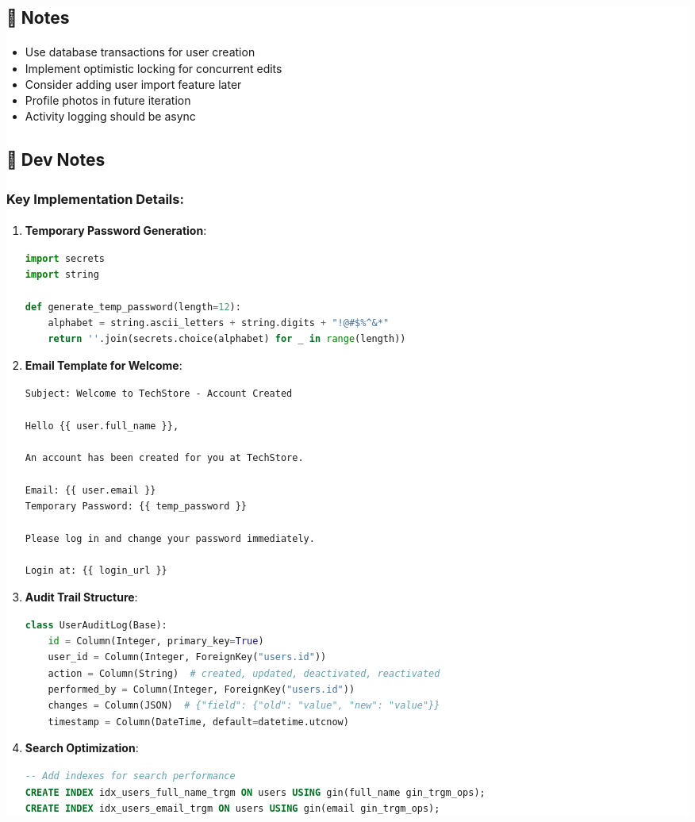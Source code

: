 ## 📌 Notes
- Use database transactions for user creation
- Implement optimistic locking for concurrent edits
- Consider adding user import feature later
- Profile photos in future iteration
- Activity logging should be async

## 📝 Dev Notes

### Key Implementation Details:

1. **Temporary Password Generation**:
   ```python
   import secrets
   import string
   
   def generate_temp_password(length=12):
       alphabet = string.ascii_letters + string.digits + "!@#$%^&*"
       return ''.join(secrets.choice(alphabet) for _ in range(length))
   ```

2. **Email Template for Welcome**:
   ```
   Subject: Welcome to TechStore - Account Created
   
   Hello {{ user.full_name }},
   
   An account has been created for you at TechStore.
   
   Email: {{ user.email }}
   Temporary Password: {{ temp_password }}
   
   Please log in and change your password immediately.
   
   Login at: {{ login_url }}
   ```

3. **Audit Trail Structure**:
   ```python
   class UserAuditLog(Base):
       id = Column(Integer, primary_key=True)
       user_id = Column(Integer, ForeignKey("users.id"))
       action = Column(String)  # created, updated, deactivated, reactivated
       performed_by = Column(Integer, ForeignKey("users.id"))
       changes = Column(JSON)  # {"field": {"old": "value", "new": "value"}}
       timestamp = Column(DateTime, default=datetime.utcnow)
   ```

4. **Search Optimization**:
   ```sql
   -- Add indexes for search performance
   CREATE INDEX idx_users_full_name_trgm ON users USING gin(full_name gin_trgm_ops);
   CREATE INDEX idx_users_email_trgm ON users USING gin(email gin_trgm_ops);
   ```
